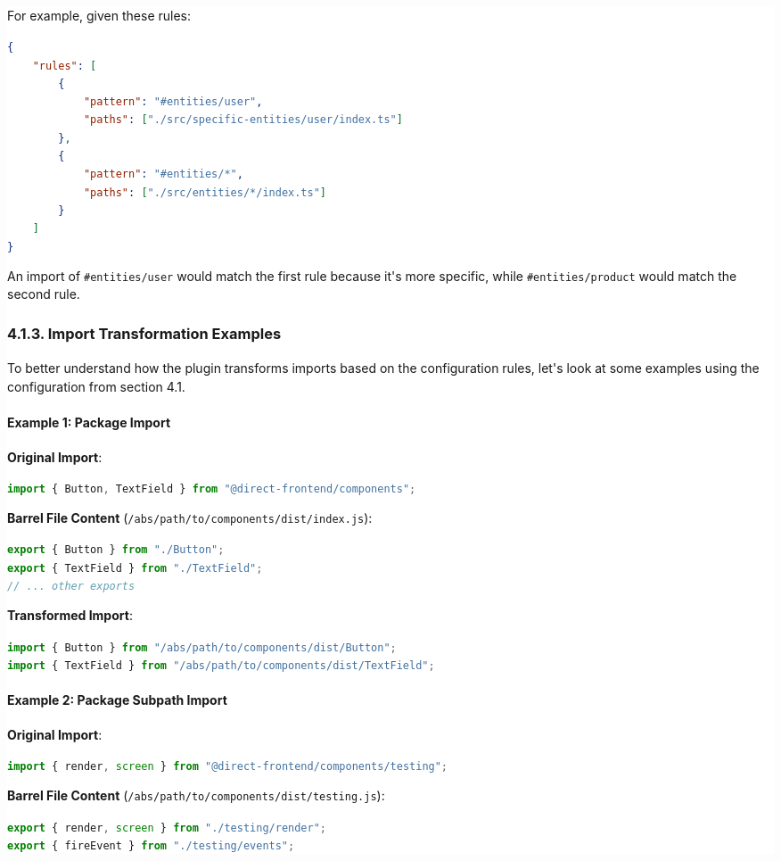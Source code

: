 For example, given these rules:

```json
{
    "rules": [
        {
            "pattern": "#entities/user",
            "paths": ["./src/specific-entities/user/index.ts"]
        },
        {
            "pattern": "#entities/*",
            "paths": ["./src/entities/*/index.ts"]
        }
    ]
}
```

An import of `#entities/user` would match the first rule because it's more specific, while `#entities/product` would match the second rule.

### 4.1.3. Import Transformation Examples

To better understand how the plugin transforms imports based on the configuration rules, let's look at some examples using the configuration from section 4.1.

#### Example 1: Package Import

**Original Import**:

```typescript
import { Button, TextField } from "@direct-frontend/components";
```

**Barrel File Content** (`/abs/path/to/components/dist/index.js`):

```typescript
export { Button } from "./Button";
export { TextField } from "./TextField";
// ... other exports
```

**Transformed Import**:

```typescript
import { Button } from "/abs/path/to/components/dist/Button";
import { TextField } from "/abs/path/to/components/dist/TextField";
```

#### Example 2: Package Subpath Import

**Original Import**:

```typescript
import { render, screen } from "@direct-frontend/components/testing";
```

**Barrel File Content** (`/abs/path/to/components/dist/testing.js`):

```typescript
export { render, screen } from "./testing/render";
export { fireEvent } from "./testing/events";
```
